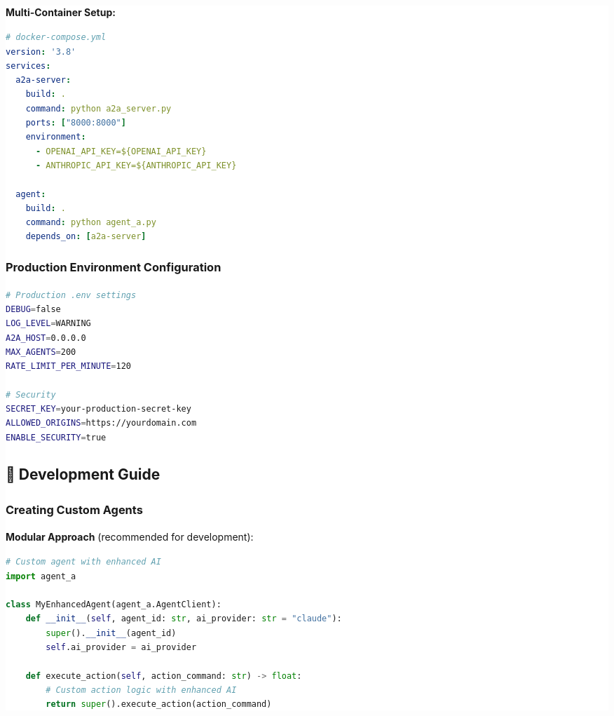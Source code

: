 **Multi-Container Setup:**
```yaml
# docker-compose.yml
version: '3.8'
services:
  a2a-server:
    build: .
    command: python a2a_server.py
    ports: ["8000:8000"]
    environment:
      - OPENAI_API_KEY=${OPENAI_API_KEY}
      - ANTHROPIC_API_KEY=${ANTHROPIC_API_KEY}
    
  agent:
    build: .
    command: python agent_a.py
    depends_on: [a2a-server]
```

### Production Environment Configuration
```bash
# Production .env settings
DEBUG=false
LOG_LEVEL=WARNING
A2A_HOST=0.0.0.0
MAX_AGENTS=200
RATE_LIMIT_PER_MINUTE=120

# Security
SECRET_KEY=your-production-secret-key
ALLOWED_ORIGINS=https://yourdomain.com
ENABLE_SECURITY=true
```
## 🔧 Development Guide

### Creating Custom Agents

**Modular Approach** (recommended for development):
```python
# Custom agent with enhanced AI
import agent_a

class MyEnhancedAgent(agent_a.AgentClient):
    def __init__(self, agent_id: str, ai_provider: str = "claude"):
        super().__init__(agent_id)
        self.ai_provider = ai_provider
    
    def execute_action(self, action_command: str) -> float:
        # Custom action logic with enhanced AI
        return super().execute_action(action_command)
```
